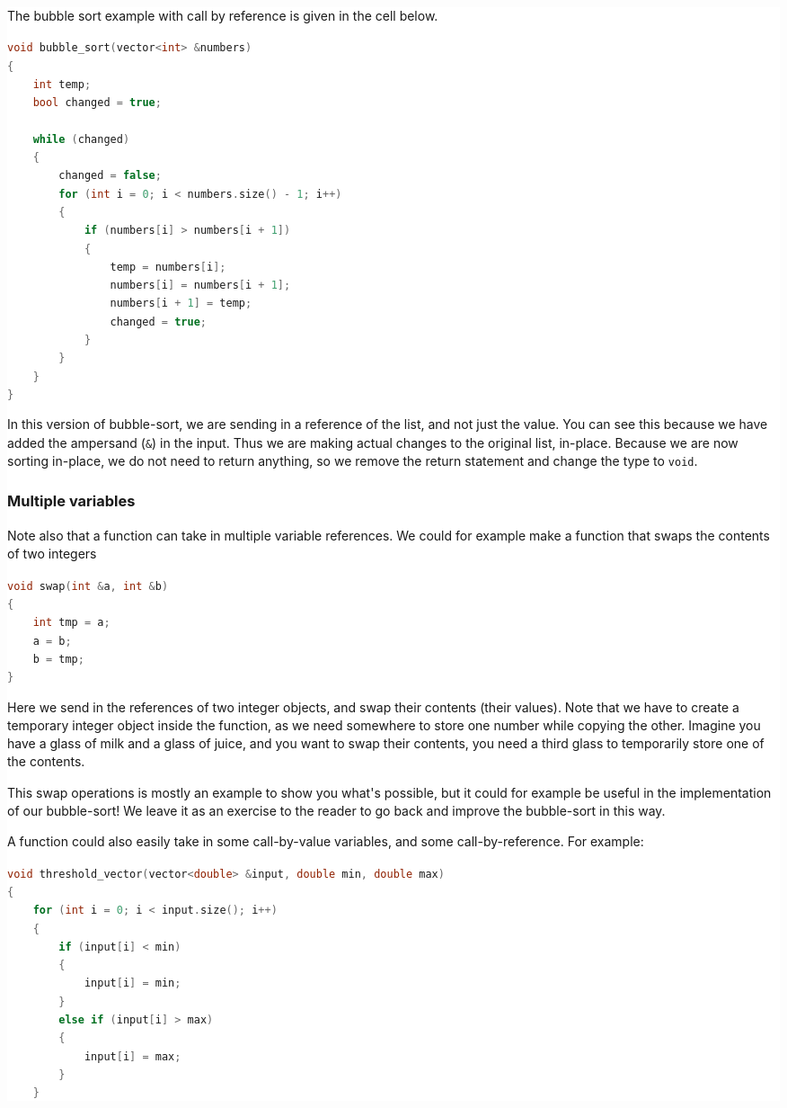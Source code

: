 The bubble sort example with call by reference is given in the cell below.
```C++
void bubble_sort(vector<int> &numbers)
{
    int temp;
    bool changed = true;

    while (changed)
    {
        changed = false;
        for (int i = 0; i < numbers.size() - 1; i++)
        {
            if (numbers[i] > numbers[i + 1])
            {
                temp = numbers[i];
                numbers[i] = numbers[i + 1];
                numbers[i + 1] = temp;
                changed = true;
            }
        }
    }
}
```
In this version of bubble-sort, we are sending in a reference of the list, and not just the value. You can see this because we have added the ampersand (`&`) in the input. Thus we are making actual changes to the original list, in-place. Because we are now sorting in-place, we do not need to return anything, so we remove the return statement and change the type to `void`.


### Multiple variables

Note also that a function can take in multiple variable references. We could for example make a function that swaps the contents of two integers
```C++
void swap(int &a, int &b)
{
    int tmp = a;
    a = b;
    b = tmp;
}
```
Here we send in the references of two integer objects, and swap their contents (their values). Note that we have to create a temporary integer object inside the function, as we need somewhere to store one number while copying the other. Imagine you have a glass of milk and a glass of juice, and you want to swap their contents, you need a third glass to temporarily store one of the contents.

This swap operations is mostly an example to show you what's possible, but it could for example be useful in the implementation of our bubble-sort! We leave it as an exercise to the reader to go back and improve the bubble-sort in this way.

A function could also easily take in some call-by-value variables, and some call-by-reference. For example:
```C++
void threshold_vector(vector<double> &input, double min, double max)
{
    for (int i = 0; i < input.size(); i++)
    {
        if (input[i] < min)
        {
            input[i] = min;
        }
        else if (input[i] > max)
        {
            input[i] = max;
        }
    }
```